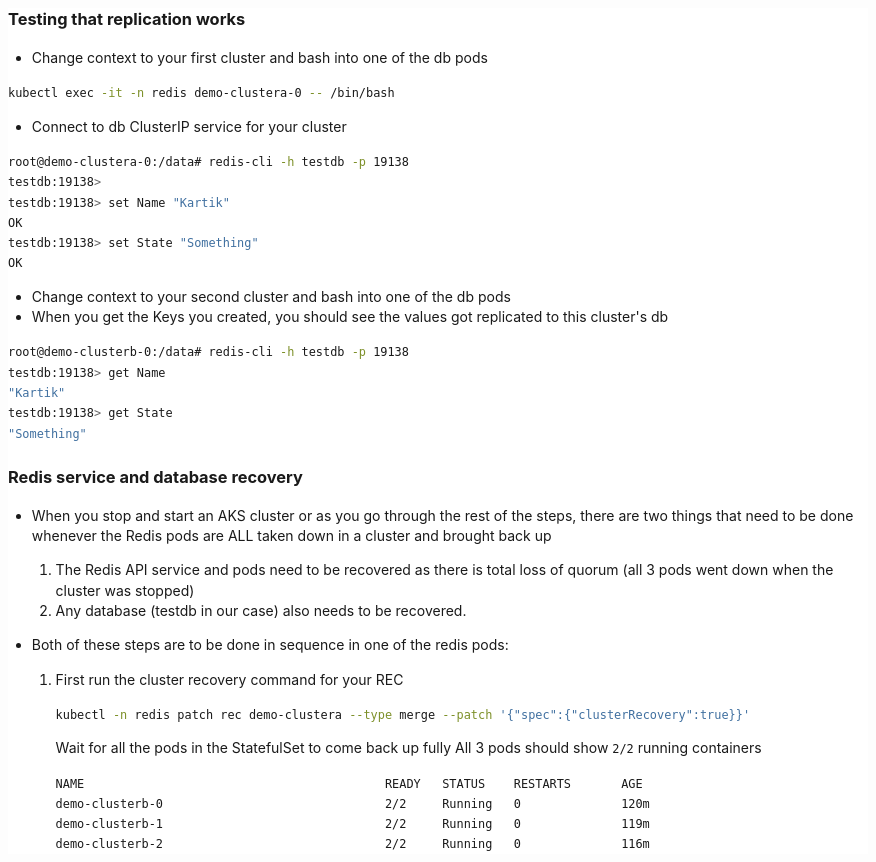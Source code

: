 
### Testing that replication works

- Change context to your first cluster and bash into one of the db pods 

```bash
kubectl exec -it -n redis demo-clustera-0 -- /bin/bash
```

- Connect to db ClusterIP service for your cluster 

```bash
root@demo-clustera-0:/data# redis-cli -h testdb -p 19138
testdb:19138>
testdb:19138> set Name "Kartik"
OK
testdb:19138> set State "Something"
OK
```

- Change context to your second cluster and bash into one of the db pods
- When you get the Keys you created, you should see the values got replicated to this cluster's db 

```bash
root@demo-clusterb-0:/data# redis-cli -h testdb -p 19138
testdb:19138> get Name
"Kartik"
testdb:19138> get State
"Something"
```

### Redis service and database recovery

- When you stop and start an AKS cluster or as you go through the rest of the steps, there are two things that need to be done whenever the Redis pods are ALL taken down in a cluster and brought back up
  1. The Redis API service and pods need to be recovered as there is total loss of quorum (all 3 pods went down when the cluster was stopped)
  2. Any database (testdb in our case) also needs to be recovered.

- Both of these steps are to be done in sequence in one of the redis pods: 
  1. First run the cluster recovery command for your REC

     ```bash
     kubectl -n redis patch rec demo-clustera --type merge --patch '{"spec":{"clusterRecovery":true}}'
     ```

      Wait for all the pods in the StatefulSet to come back up fully
      All 3 pods should show ```2/2``` running containers

      ```bash
      NAME                                          READY   STATUS    RESTARTS       AGE
      demo-clusterb-0                               2/2     Running   0              120m
      demo-clusterb-1                               2/2     Running   0              119m
      demo-clusterb-2                               2/2     Running   0              116m
      ```
